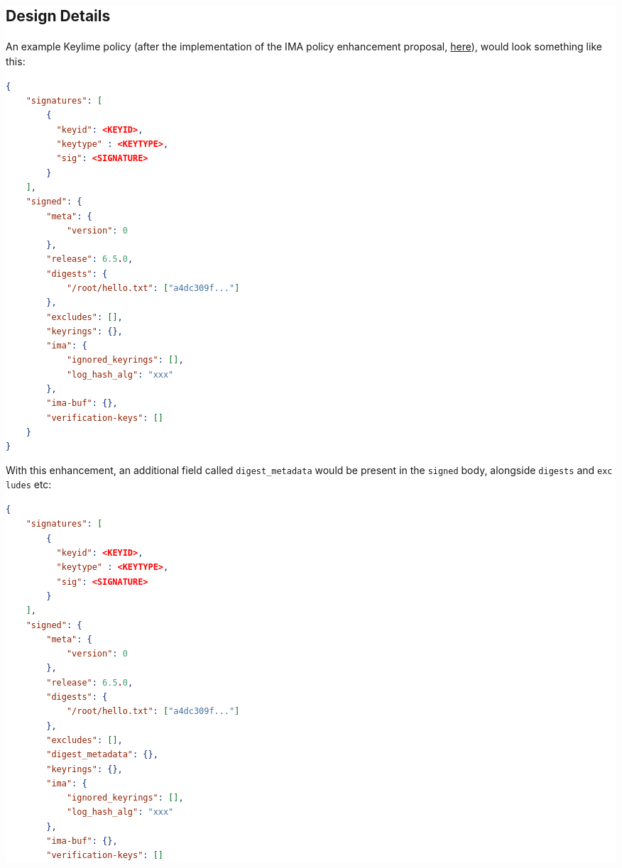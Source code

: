 

## Design Details



An example Keylime policy (after the implementation of the IMA policy enhancement proposal, [here](https://github.com/keylime/enhancements/pull/71)), would look something like this:

```json
{
    "signatures": [
        {
          "keyid": <KEYID>,
          "keytype" : <KEYTYPE>,
          "sig": <SIGNATURE>
        }
    ],
    "signed": {
        "meta": {
            "version": 0
        },
        "release": 6.5.0,
        "digests": {
            "/root/hello.txt": ["a4dc309f..."]
        },
        "excludes": [],
        "keyrings": {},
        "ima": {
            "ignored_keyrings": [],
            "log_hash_alg": "xxx"
        },
        "ima-buf": {},
        "verification-keys": []
    }
}
```

With this enhancement, an additional field called `digest_metadata` would be present in the `signed` body, alongside `digests` and `excludes` etc:

```json
{
    "signatures": [
        {
          "keyid": <KEYID>,
          "keytype" : <KEYTYPE>,
          "sig": <SIGNATURE>
        }
    ],
    "signed": {
        "meta": {
            "version": 0
        },
        "release": 6.5.0,
        "digests": {
            "/root/hello.txt": ["a4dc309f..."]
        },
        "excludes": [],
        "digest_metadata": {},
        "keyrings": {},
        "ima": {
            "ignored_keyrings": [],
            "log_hash_alg": "xxx"
        },
        "ima-buf": {},
        "verification-keys": []
```